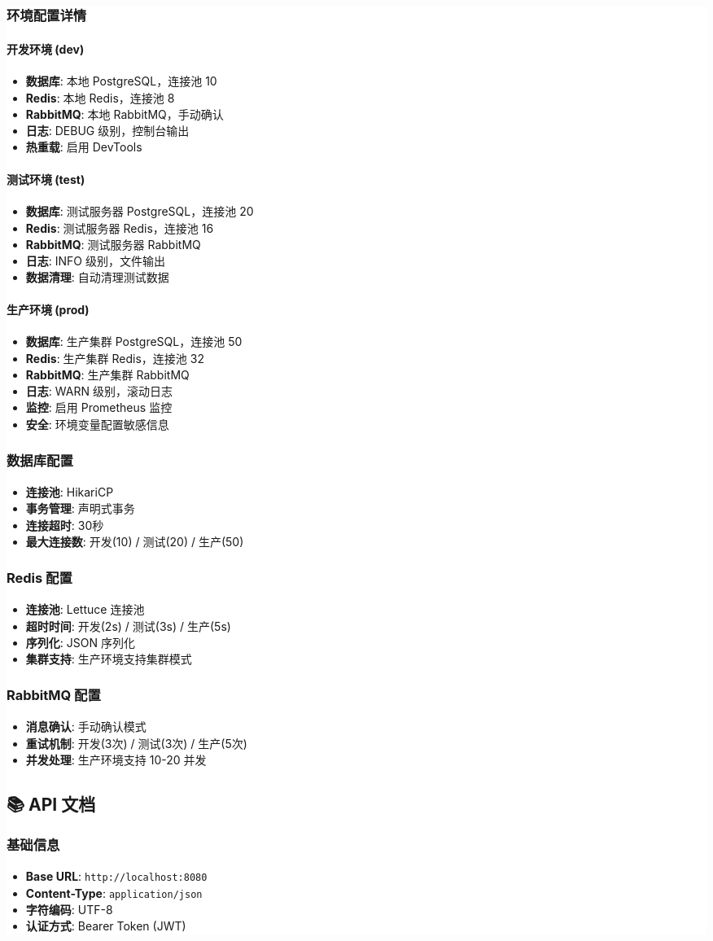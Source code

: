 ### 环境配置详情

#### 开发环境 (dev)
- **数据库**: 本地 PostgreSQL，连接池 10
- **Redis**: 本地 Redis，连接池 8
- **RabbitMQ**: 本地 RabbitMQ，手动确认
- **日志**: DEBUG 级别，控制台输出
- **热重载**: 启用 DevTools

#### 测试环境 (test)
- **数据库**: 测试服务器 PostgreSQL，连接池 20
- **Redis**: 测试服务器 Redis，连接池 16
- **RabbitMQ**: 测试服务器 RabbitMQ
- **日志**: INFO 级别，文件输出
- **数据清理**: 自动清理测试数据

#### 生产环境 (prod)
- **数据库**: 生产集群 PostgreSQL，连接池 50
- **Redis**: 生产集群 Redis，连接池 32
- **RabbitMQ**: 生产集群 RabbitMQ
- **日志**: WARN 级别，滚动日志
- **监控**: 启用 Prometheus 监控
- **安全**: 环境变量配置敏感信息

### 数据库配置
- **连接池**: HikariCP
- **事务管理**: 声明式事务
- **连接超时**: 30秒
- **最大连接数**: 开发(10) / 测试(20) / 生产(50)

### Redis 配置
- **连接池**: Lettuce 连接池
- **超时时间**: 开发(2s) / 测试(3s) / 生产(5s)
- **序列化**: JSON 序列化
- **集群支持**: 生产环境支持集群模式

### RabbitMQ 配置
- **消息确认**: 手动确认模式
- **重试机制**: 开发(3次) / 测试(3次) / 生产(5次)
- **并发处理**: 生产环境支持 10-20 并发

## 📚 API 文档

### 基础信息
- **Base URL**: `http://localhost:8080`
- **Content-Type**: `application/json`
- **字符编码**: UTF-8
- **认证方式**: Bearer Token (JWT)
